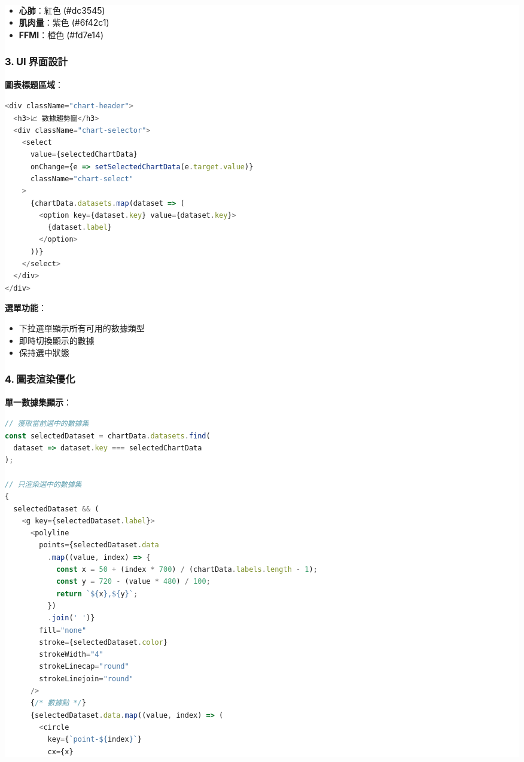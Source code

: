 - **心肺**：紅色 (#dc3545)
- **肌肉量**：紫色 (#6f42c1)
- **FFMI**：橙色 (#fd7e14)

### 3. **UI 界面設計**

**圖表標題區域**：

```javascript
<div className="chart-header">
  <h3>📈 數據趨勢圖</h3>
  <div className="chart-selector">
    <select
      value={selectedChartData}
      onChange={e => setSelectedChartData(e.target.value)}
      className="chart-select"
    >
      {chartData.datasets.map(dataset => (
        <option key={dataset.key} value={dataset.key}>
          {dataset.label}
        </option>
      ))}
    </select>
  </div>
</div>
```

**選單功能**：

- 下拉選單顯示所有可用的數據類型
- 即時切換顯示的數據
- 保持選中狀態

### 4. **圖表渲染優化**

**單一數據集顯示**：

```javascript
// 獲取當前選中的數據集
const selectedDataset = chartData.datasets.find(
  dataset => dataset.key === selectedChartData
);

// 只渲染選中的數據集
{
  selectedDataset && (
    <g key={selectedDataset.label}>
      <polyline
        points={selectedDataset.data
          .map((value, index) => {
            const x = 50 + (index * 700) / (chartData.labels.length - 1);
            const y = 720 - (value * 480) / 100;
            return `${x},${y}`;
          })
          .join(' ')}
        fill="none"
        stroke={selectedDataset.color}
        strokeWidth="4"
        strokeLinecap="round"
        strokeLinejoin="round"
      />
      {/* 數據點 */}
      {selectedDataset.data.map((value, index) => (
        <circle
          key={`point-${index}`}
          cx={x}
```